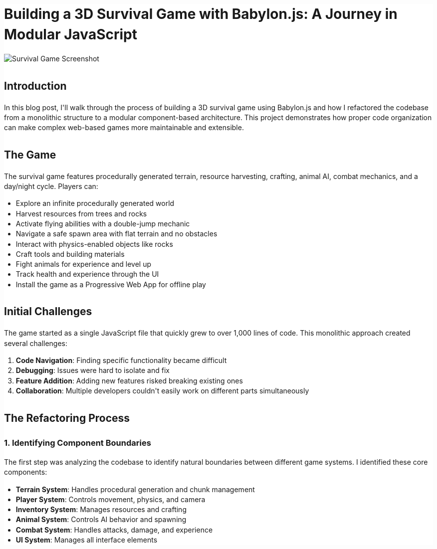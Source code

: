 # Building a 3D Survival Game with Babylon.js: A Journey in Modular JavaScript

![Survival Game Screenshot](https://placeholder-for-screenshot.png)

## Introduction

In this blog post, I'll walk through the process of building a 3D survival game using Babylon.js and how I refactored the codebase from a monolithic structure to a modular component-based architecture. This project demonstrates how proper code organization can make complex web-based games more maintainable and extensible.

## The Game

The survival game features procedurally generated terrain, resource harvesting, crafting, animal AI, combat mechanics, and a day/night cycle. Players can:

- Explore an infinite procedurally generated world
- Harvest resources from trees and rocks
- Activate flying abilities with a double-jump mechanic
- Navigate a safe spawn area with flat terrain and no obstacles
- Interact with physics-enabled objects like rocks
- Craft tools and building materials
- Fight animals for experience and level up
- Track health and experience through the UI
- Install the game as a Progressive Web App for offline play

## Initial Challenges

The game started as a single JavaScript file that quickly grew to over 1,000 lines of code. This monolithic approach created several challenges:

1. **Code Navigation**: Finding specific functionality became difficult
2. **Debugging**: Issues were hard to isolate and fix
3. **Feature Addition**: Adding new features risked breaking existing ones
4. **Collaboration**: Multiple developers couldn't easily work on different parts simultaneously

## The Refactoring Process

### 1. Identifying Component Boundaries

The first step was analyzing the codebase to identify natural boundaries between different game systems. I identified these core components:

- **Terrain System**: Handles procedural generation and chunk management
- **Player System**: Controls movement, physics, and camera
- **Inventory System**: Manages resources and crafting
- **Animal System**: Controls AI behavior and spawning
- **Combat System**: Handles attacks, damage, and experience
- **UI System**: Manages all interface elements
